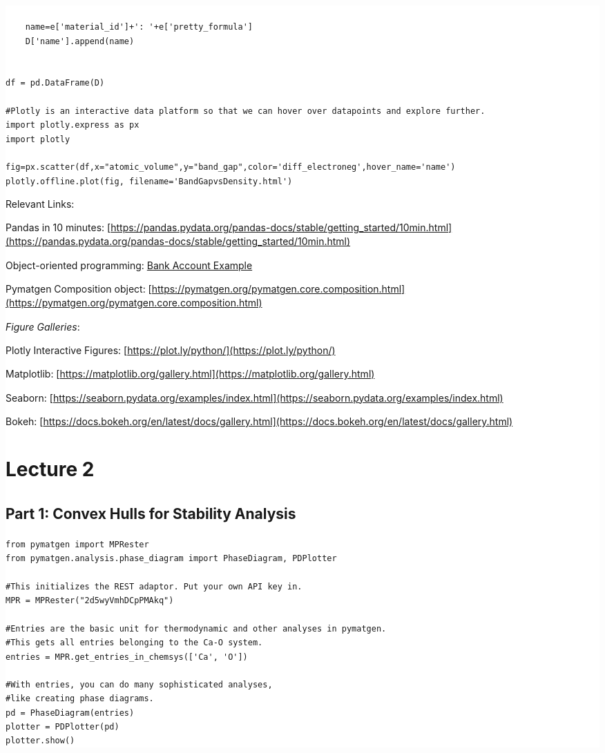 ~~~~
             
    name=e['material_id']+': '+e['pretty_formula']
    D['name'].append(name)
    
    
df = pd.DataFrame(D) 

#Plotly is an interactive data platform so that we can hover over datapoints and explore further. 
import plotly.express as px
import plotly

fig=px.scatter(df,x="atomic_volume",y="band_gap",color='diff_electroneg',hover_name='name')
plotly.offline.plot(fig, filename='BandGapvsDensity.html') 
~~~~

Relevant Links: 

Pandas in 10 minutes: [https://pandas.pydata.org/pandas-docs/stable/getting_started/10min.html](https://pandas.pydata.org/pandas-docs/stable/getting_started/10min.html)

Object-oriented programming: [Bank Account Example](https://www.geeksforgeeks.org/python-program-to-create-bankaccount-class-with-deposit-withdraw-function/)

Pymatgen Composition object: [https://pymatgen.org/pymatgen.core.composition.html](https://pymatgen.org/pymatgen.core.composition.html)

*Figure Galleries*:

Plotly Interactive Figures: [https://plot.ly/python/](https://plot.ly/python/)

Matplotlib: [https://matplotlib.org/gallery.html](https://matplotlib.org/gallery.html)

Seaborn: [https://seaborn.pydata.org/examples/index.html](https://seaborn.pydata.org/examples/index.html)

Bokeh: [https://docs.bokeh.org/en/latest/docs/gallery.html](https://docs.bokeh.org/en/latest/docs/gallery.html)


[TopoSurfScreen]: /MSE593_Files/SurfScreen.pdf
[get_sym_fam]: /MSE593_Files/get_sym_fam.py
[SurfScreen Code]: /MSE593_Files/SurfScreen.py
[MSE593_Lecture8]: /MSE593_Files/MSE593_Lecture8.pptx
[BandGapvsDensity]: /MSE593_Files/BandGapvsDensity.html
[MSE_Lab1_Slides]: /MSE593_Files/MSE593_Lecture6.pptx
[MSE593_Lecture6]: /MSE593_Files/MSE593_Lecture7.pptx
[MSE593_Lab1]: /MSE593_Files/MSE593_Lab1.pptx





# Lecture 2

## Part 1: Convex Hulls for Stability Analysis
~~~~
from pymatgen import MPRester
from pymatgen.analysis.phase_diagram import PhaseDiagram, PDPlotter

#This initializes the REST adaptor. Put your own API key in.
MPR = MPRester("2d5wyVmhDCpPMAkq")
 
#Entries are the basic unit for thermodynamic and other analyses in pymatgen.
#This gets all entries belonging to the Ca-O system.
entries = MPR.get_entries_in_chemsys(['Ca', 'O'])

#With entries, you can do many sophisticated analyses, 
#like creating phase diagrams.
pd = PhaseDiagram(entries)
plotter = PDPlotter(pd)
plotter.show() 
~~~~
